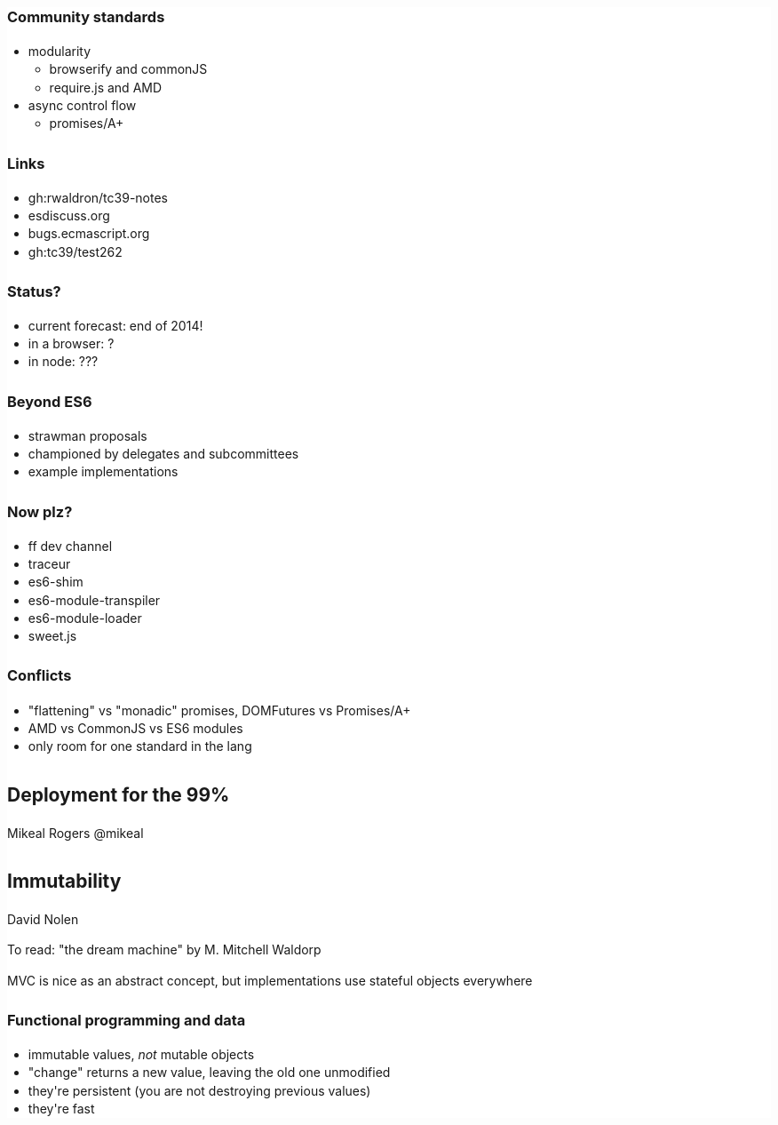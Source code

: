 ### Community standards
* modularity
    - browserify and commonJS
    - require.js and AMD
* async control flow
    - promises/A+

### Links
* gh:rwaldron/tc39-notes
* esdiscuss.org
* bugs.ecmascript.org
* gh:tc39/test262

### Status?
* current forecast: end of 2014!
* in a browser: ?
* in node: ???

### Beyond ES6
* strawman proposals
* championed by delegates and subcommittees
* example implementations

### Now plz?
* ff dev channel
* traceur
* es6-shim
* es6-module-transpiler
* es6-module-loader
* sweet.js

### Conflicts
* "flattening" vs "monadic" promises, DOMFutures vs Promises/A+
* AMD vs CommonJS vs ES6 modules
* only room for one standard in the lang


## Deployment for the 99%

Mikeal Rogers @mikeal


## Immutability

David Nolen

To read: "the dream machine" by M. Mitchell Waldorp

MVC is nice as an abstract concept, but implementations use stateful objects everywhere

### Functional programming and data
* immutable values, *not* mutable objects
* "change" returns a new value, leaving the old one unmodified
* they're persistent (you are not destroying previous values)
* they're fast
